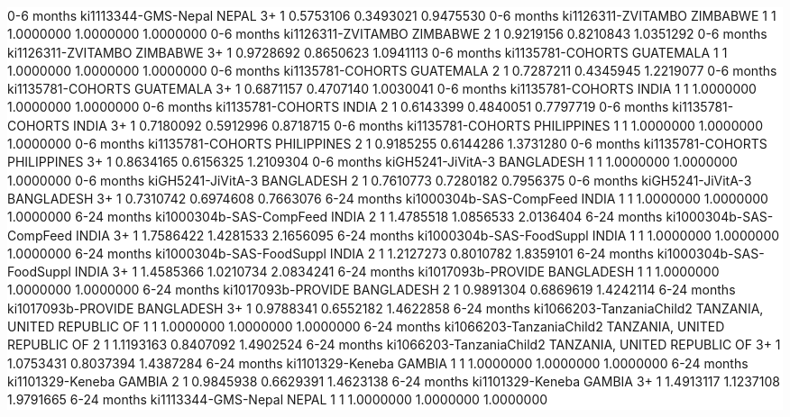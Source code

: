 0-6 months    ki1113344-GMS-Nepal        NEPAL                          3+                   1                 0.5753106   0.3493021   0.9475530
0-6 months    ki1126311-ZVITAMBO         ZIMBABWE                       1                    1                 1.0000000   1.0000000   1.0000000
0-6 months    ki1126311-ZVITAMBO         ZIMBABWE                       2                    1                 0.9219156   0.8210843   1.0351292
0-6 months    ki1126311-ZVITAMBO         ZIMBABWE                       3+                   1                 0.9728692   0.8650623   1.0941113
0-6 months    ki1135781-COHORTS          GUATEMALA                      1                    1                 1.0000000   1.0000000   1.0000000
0-6 months    ki1135781-COHORTS          GUATEMALA                      2                    1                 0.7287211   0.4345945   1.2219077
0-6 months    ki1135781-COHORTS          GUATEMALA                      3+                   1                 0.6871157   0.4707140   1.0030041
0-6 months    ki1135781-COHORTS          INDIA                          1                    1                 1.0000000   1.0000000   1.0000000
0-6 months    ki1135781-COHORTS          INDIA                          2                    1                 0.6143399   0.4840051   0.7797719
0-6 months    ki1135781-COHORTS          INDIA                          3+                   1                 0.7180092   0.5912996   0.8718715
0-6 months    ki1135781-COHORTS          PHILIPPINES                    1                    1                 1.0000000   1.0000000   1.0000000
0-6 months    ki1135781-COHORTS          PHILIPPINES                    2                    1                 0.9185255   0.6144286   1.3731280
0-6 months    ki1135781-COHORTS          PHILIPPINES                    3+                   1                 0.8634165   0.6156325   1.2109304
0-6 months    kiGH5241-JiVitA-3          BANGLADESH                     1                    1                 1.0000000   1.0000000   1.0000000
0-6 months    kiGH5241-JiVitA-3          BANGLADESH                     2                    1                 0.7610773   0.7280182   0.7956375
0-6 months    kiGH5241-JiVitA-3          BANGLADESH                     3+                   1                 0.7310742   0.6974608   0.7663076
6-24 months   ki1000304b-SAS-CompFeed    INDIA                          1                    1                 1.0000000   1.0000000   1.0000000
6-24 months   ki1000304b-SAS-CompFeed    INDIA                          2                    1                 1.4785518   1.0856533   2.0136404
6-24 months   ki1000304b-SAS-CompFeed    INDIA                          3+                   1                 1.7586422   1.4281533   2.1656095
6-24 months   ki1000304b-SAS-FoodSuppl   INDIA                          1                    1                 1.0000000   1.0000000   1.0000000
6-24 months   ki1000304b-SAS-FoodSuppl   INDIA                          2                    1                 1.2127273   0.8010782   1.8359101
6-24 months   ki1000304b-SAS-FoodSuppl   INDIA                          3+                   1                 1.4585366   1.0210734   2.0834241
6-24 months   ki1017093b-PROVIDE         BANGLADESH                     1                    1                 1.0000000   1.0000000   1.0000000
6-24 months   ki1017093b-PROVIDE         BANGLADESH                     2                    1                 0.9891304   0.6869619   1.4242114
6-24 months   ki1017093b-PROVIDE         BANGLADESH                     3+                   1                 0.9788341   0.6552182   1.4622858
6-24 months   ki1066203-TanzaniaChild2   TANZANIA, UNITED REPUBLIC OF   1                    1                 1.0000000   1.0000000   1.0000000
6-24 months   ki1066203-TanzaniaChild2   TANZANIA, UNITED REPUBLIC OF   2                    1                 1.1193163   0.8407092   1.4902524
6-24 months   ki1066203-TanzaniaChild2   TANZANIA, UNITED REPUBLIC OF   3+                   1                 1.0753431   0.8037394   1.4387284
6-24 months   ki1101329-Keneba           GAMBIA                         1                    1                 1.0000000   1.0000000   1.0000000
6-24 months   ki1101329-Keneba           GAMBIA                         2                    1                 0.9845938   0.6629391   1.4623138
6-24 months   ki1101329-Keneba           GAMBIA                         3+                   1                 1.4913117   1.1237108   1.9791665
6-24 months   ki1113344-GMS-Nepal        NEPAL                          1                    1                 1.0000000   1.0000000   1.0000000